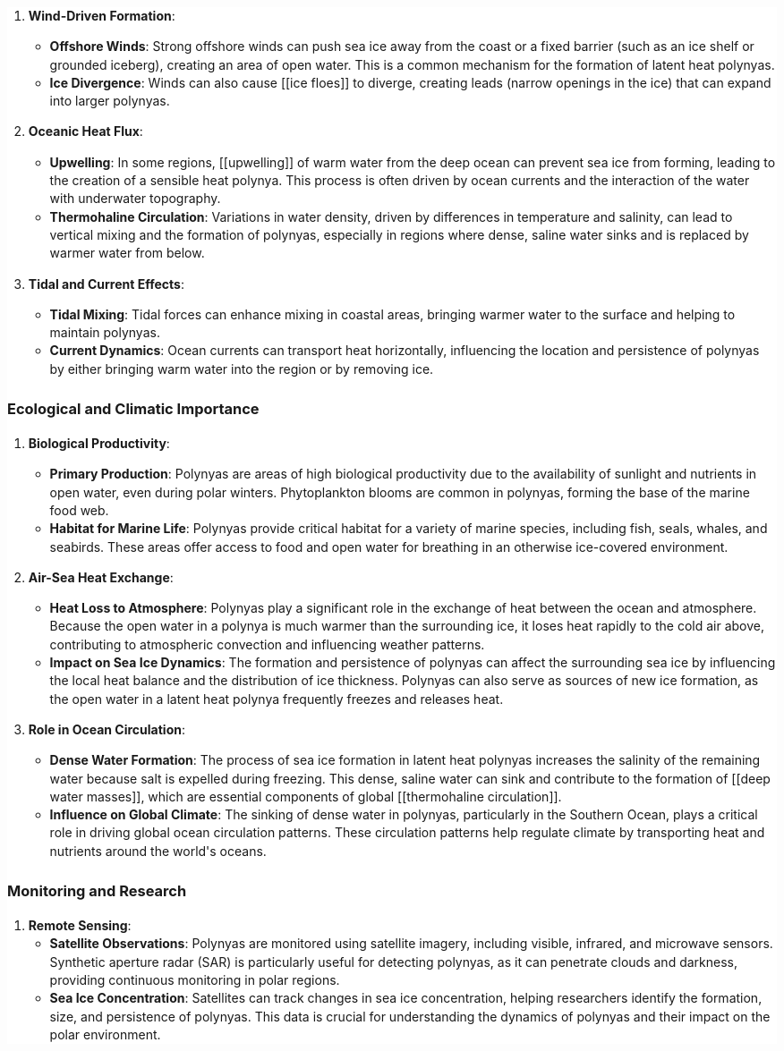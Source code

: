 1. **Wind-Driven Formation**:
   - **Offshore Winds**: Strong offshore winds can push sea ice away from the coast or a fixed barrier (such as an ice shelf or grounded iceberg), creating an area of open water. This is a common mechanism for the formation of latent heat polynyas.
   - **Ice Divergence**: Winds can also cause [[ice floes]] to diverge, creating leads (narrow openings in the ice) that can expand into larger polynyas.

2. **Oceanic Heat Flux**:
   - **Upwelling**: In some regions, [[upwelling]] of warm water from the deep ocean can prevent sea ice from forming, leading to the creation of a sensible heat polynya. This process is often driven by ocean currents and the interaction of the water with underwater topography.
   - **Thermohaline Circulation**: Variations in water density, driven by differences in temperature and salinity, can lead to vertical mixing and the formation of polynyas, especially in regions where dense, saline water sinks and is replaced by warmer water from below.

3. **Tidal and Current Effects**:
   - **Tidal Mixing**: Tidal forces can enhance mixing in coastal areas, bringing warmer water to the surface and helping to maintain polynyas.
   - **Current Dynamics**: Ocean currents can transport heat horizontally, influencing the location and persistence of polynyas by either bringing warm water into the region or by removing ice.

### Ecological and Climatic Importance

1. **Biological Productivity**:
   - **Primary Production**: Polynyas are areas of high biological productivity due to the availability of sunlight and nutrients in open water, even during polar winters. Phytoplankton blooms are common in polynyas, forming the base of the marine food web.
   - **Habitat for Marine Life**: Polynyas provide critical habitat for a variety of marine species, including fish, seals, whales, and seabirds. These areas offer access to food and open water for breathing in an otherwise ice-covered environment.

2. **Air-Sea Heat Exchange**:
   - **Heat Loss to Atmosphere**: Polynyas play a significant role in the exchange of heat between the ocean and atmosphere. Because the open water in a polynya is much warmer than the surrounding ice, it loses heat rapidly to the cold air above, contributing to atmospheric convection and influencing weather patterns.
   - **Impact on Sea Ice Dynamics**: The formation and persistence of polynyas can affect the surrounding sea ice by influencing the local heat balance and the distribution of ice thickness. Polynyas can also serve as sources of new ice formation, as the open water in a latent heat polynya frequently freezes and releases heat.

3. **Role in Ocean Circulation**:
   - **Dense Water Formation**: The process of sea ice formation in latent heat polynyas increases the salinity of the remaining water because salt is expelled during freezing. This dense, saline water can sink and contribute to the formation of [[deep water masses]], which are essential components of global [[thermohaline circulation]].
   - **Influence on Global Climate**: The sinking of dense water in polynyas, particularly in the Southern Ocean, plays a critical role in driving global ocean circulation patterns. These circulation patterns help regulate climate by transporting heat and nutrients around the world's oceans.

### Monitoring and Research

1. **Remote Sensing**:
   - **Satellite Observations**: Polynyas are monitored using satellite imagery, including visible, infrared, and microwave sensors. Synthetic aperture radar (SAR) is particularly useful for detecting polynyas, as it can penetrate clouds and darkness, providing continuous monitoring in polar regions.
   - **Sea Ice Concentration**: Satellites can track changes in sea ice concentration, helping researchers identify the formation, size, and persistence of polynyas. This data is crucial for understanding the dynamics of polynyas and their impact on the polar environment.
